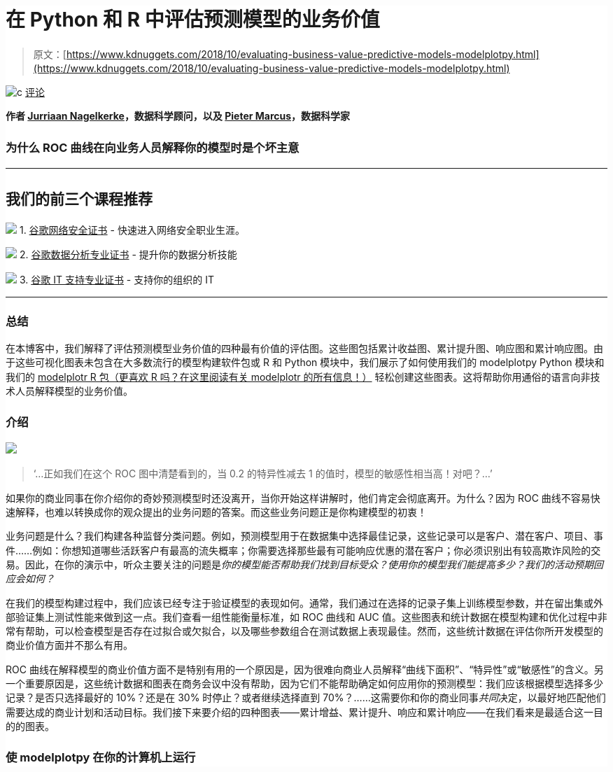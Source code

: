 # 在 Python 和 R 中评估预测模型的业务价值

> 原文：[https://www.kdnuggets.com/2018/10/evaluating-business-value-predictive-models-modelplotpy.html](https://www.kdnuggets.com/2018/10/evaluating-business-value-predictive-models-modelplotpy.html)

![c](../Images/3d9c022da2d331bb56691a9617b91b90.png) [评论](#comments)

**作者 [Jurriaan Nagelkerke](https://www.linkedin.com/in/jnagelkerke/)，数据科学顾问，以及 [Pieter Marcus](https://www.linkedin.com/in/pieter-marcus/)，数据科学家**

### 为什么 ROC 曲线在向业务人员解释你的模型时是个坏主意

* * *

## 我们的前三个课程推荐

![](../Images/0244c01ba9267c002ef39d4907e0b8fb.png) 1\. [谷歌网络安全证书](https://www.kdnuggets.com/google-cybersecurity) - 快速进入网络安全职业生涯。

![](../Images/e225c49c3c91745821c8c0368bf04711.png) 2\. [谷歌数据分析专业证书](https://www.kdnuggets.com/google-data-analytics) - 提升你的数据分析技能

![](../Images/0244c01ba9267c002ef39d4907e0b8fb.png) 3\. [谷歌 IT 支持专业证书](https://www.kdnuggets.com/google-itsupport) - 支持你的组织的 IT

* * *

### 总结

在本博客中，我们解释了评估预测模型业务价值的四种最有价值的评估图。这些图包括累计收益图、累计提升图、响应图和累计响应图。由于这些可视化图表未包含在大多数流行的模型构建软件包或 R 和 Python 模块中，我们展示了如何使用我们的 modelplotpy Python 模块和我们的 [modelplotr R 包（更喜欢 R 吗？在这里阅读有关 modelplotr 的所有信息！）](https://modelplot.github.io/intro_modelplotr.html) 轻松创建这些图表。这将帮助你用通俗的语言向非技术人员解释模型的业务价值。

### 介绍

![ ](../Images/83c84da9830ba3d49ae3aba258c106a6.png)

> ‘…正如我们在这个 ROC 图中清楚看到的，当 0.2 的特异性减去 1 的值时，模型的敏感性相当高！对吧？…’

如果你的商业同事在你介绍你的奇妙预测模型时还没离开，当你开始这样讲解时，他们肯定会彻底离开。为什么？因为 ROC 曲线不容易快速解释，也难以转换成你的观众提出的业务问题的答案。而这些业务问题正是你构建模型的初衷！

业务问题是什么？我们构建各种监督分类问题。例如，预测模型用于在数据集中选择最佳记录，这些记录可以是客户、潜在客户、项目、事件……例如：你想知道哪些活跃客户有最高的流失概率；你需要选择那些最有可能响应优惠的潜在客户；你必须识别出有较高欺诈风险的交易。因此，在你的演示中，听众主要关注的问题是*你的模型能否帮助我们找到目标受众？使用你的模型我们能提高多少？我们的活动预期回应会如何？*

在我们的模型构建过程中，我们应该已经专注于验证模型的表现如何。通常，我们通过在选择的记录子集上训练模型参数，并在留出集或外部验证集上测试性能来做到这一点。我们查看一组性能衡量标准，如 ROC 曲线和 AUC 值。这些图表和统计数据在模型构建和优化过程中非常有帮助，可以检查模型是否存在过拟合或欠拟合，以及哪些参数组合在测试数据上表现最佳。然而，这些统计数据在评估你所开发模型的商业价值方面并不那么有用。

ROC 曲线在解释模型的商业价值方面不是特别有用的一个原因是，因为很难向商业人员解释“曲线下面积”、“特异性”或“敏感性”的含义。另一个重要原因是，这些统计数据和图表在商务会议中没有帮助，因为它们不能帮助确定如何应用你的预测模型：我们应该根据模型选择多少记录？是否只选择最好的 10%？还是在 30% 时停止？或者继续选择直到 70%？……这需要你和你的商业同事*共同*决定，以最好地匹配他们需要达成的商业计划和活动目标。我们接下来要介绍的四种图表——累计增益、累计提升、响应和累计响应——在我们看来是最适合这一目的的图表。

### 使 modelplotpy 在你的计算机上运行
